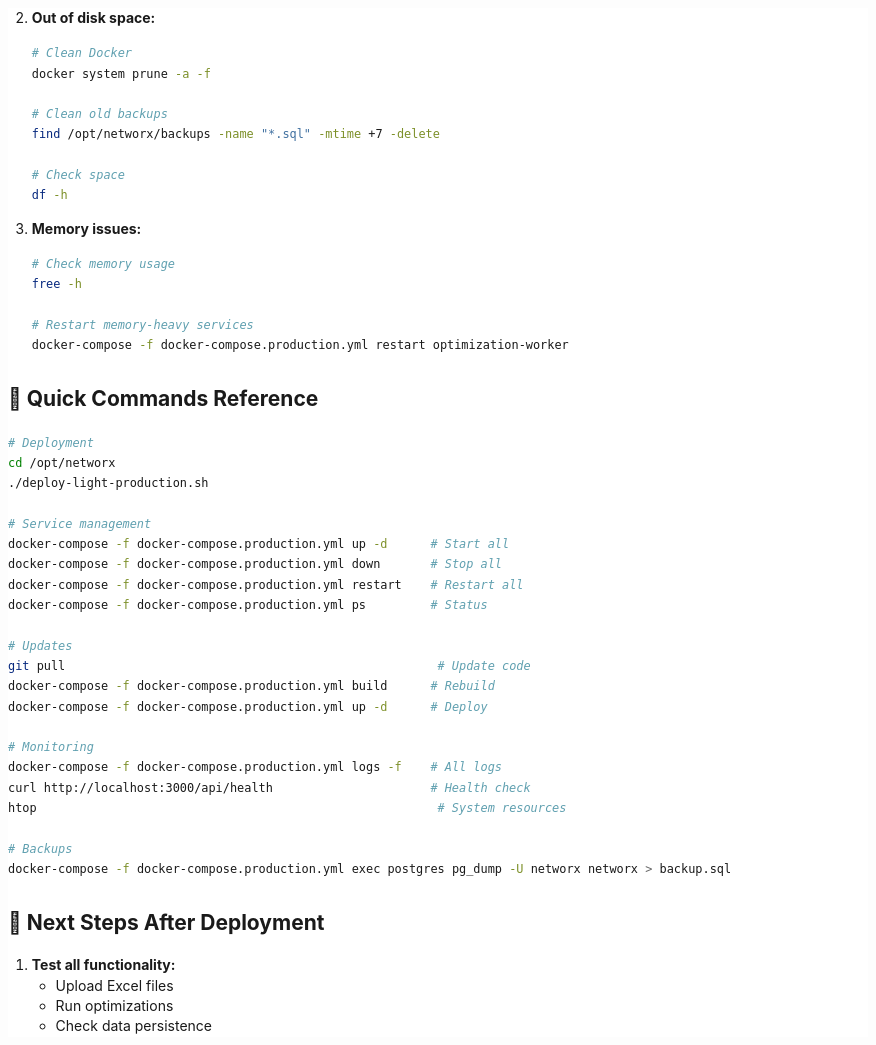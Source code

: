 2. **Out of disk space:**
   ```bash
   # Clean Docker
   docker system prune -a -f
   
   # Clean old backups
   find /opt/networx/backups -name "*.sql" -mtime +7 -delete
   
   # Check space
   df -h
   ```

3. **Memory issues:**
   ```bash
   # Check memory usage
   free -h
   
   # Restart memory-heavy services
   docker-compose -f docker-compose.production.yml restart optimization-worker
   ```

## **🚀 Quick Commands Reference**

```bash
# Deployment
cd /opt/networx
./deploy-light-production.sh

# Service management
docker-compose -f docker-compose.production.yml up -d      # Start all
docker-compose -f docker-compose.production.yml down       # Stop all
docker-compose -f docker-compose.production.yml restart    # Restart all
docker-compose -f docker-compose.production.yml ps         # Status

# Updates
git pull                                                    # Update code
docker-compose -f docker-compose.production.yml build      # Rebuild
docker-compose -f docker-compose.production.yml up -d      # Deploy

# Monitoring
docker-compose -f docker-compose.production.yml logs -f    # All logs
curl http://localhost:3000/api/health                      # Health check
htop                                                        # System resources

# Backups
docker-compose -f docker-compose.production.yml exec postgres pg_dump -U networx networx > backup.sql
```

## **🎯 Next Steps After Deployment**

1. **Test all functionality:**
   - Upload Excel files
   - Run optimizations
   - Check data persistence
